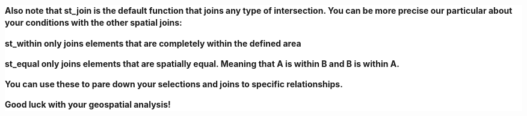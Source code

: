 **Also note that st_join is the default function that joins any type of intersection.  You can be more precise our particular about your conditions with the other spatial joins:**

**st_within only joins elements that are completely within the defined area**

**st_equal only joins elements that are spatially equal.  Meaning that A is within B and B is within A.**

**You can use these to pare down your selections and joins to specific relationships.**

**Good luck with your geospatial analysis!**

